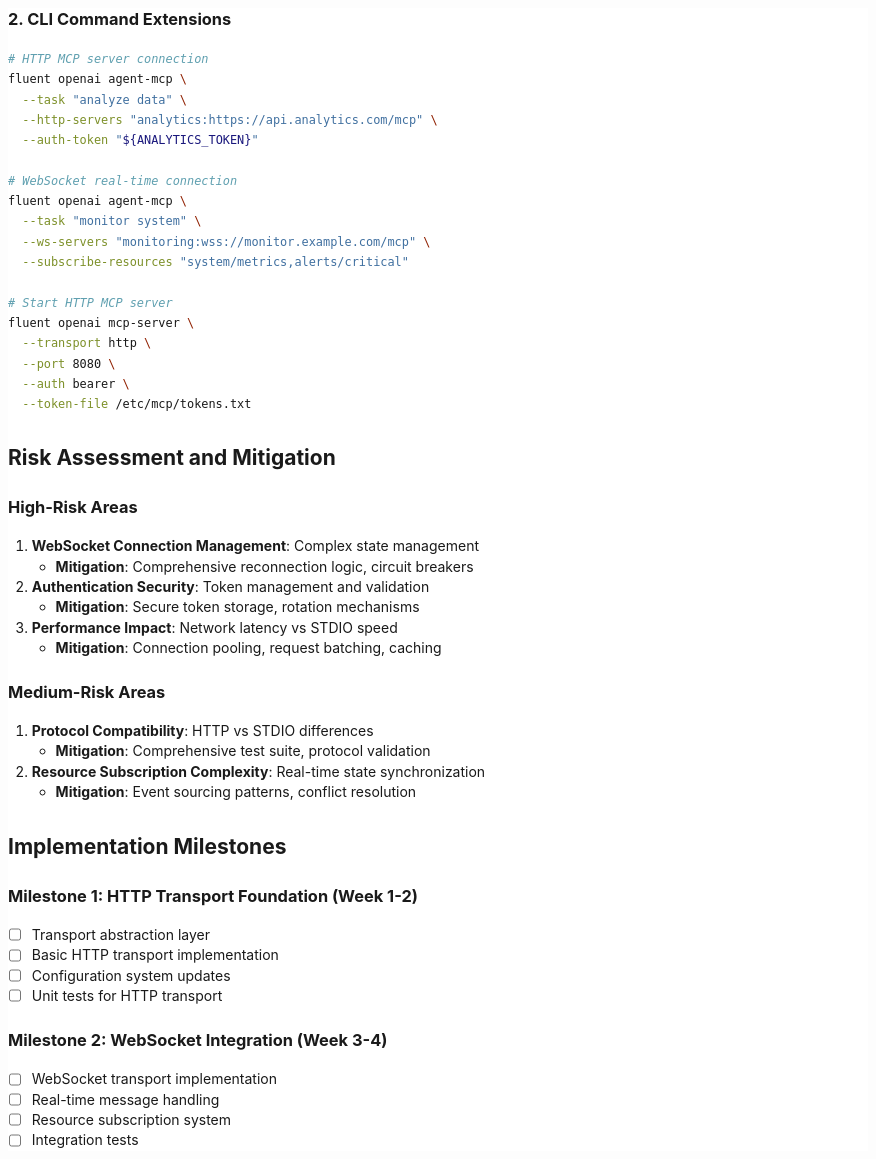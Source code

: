 ### 2. CLI Command Extensions
```bash
# HTTP MCP server connection
fluent openai agent-mcp \
  --task "analyze data" \
  --http-servers "analytics:https://api.analytics.com/mcp" \
  --auth-token "${ANALYTICS_TOKEN}"

# WebSocket real-time connection
fluent openai agent-mcp \
  --task "monitor system" \
  --ws-servers "monitoring:wss://monitor.example.com/mcp" \
  --subscribe-resources "system/metrics,alerts/critical"

# Start HTTP MCP server
fluent openai mcp-server \
  --transport http \
  --port 8080 \
  --auth bearer \
  --token-file /etc/mcp/tokens.txt
```

## Risk Assessment and Mitigation

### High-Risk Areas
1. **WebSocket Connection Management**: Complex state management
   - **Mitigation**: Comprehensive reconnection logic, circuit breakers
2. **Authentication Security**: Token management and validation
   - **Mitigation**: Secure token storage, rotation mechanisms
3. **Performance Impact**: Network latency vs STDIO speed
   - **Mitigation**: Connection pooling, request batching, caching

### Medium-Risk Areas
1. **Protocol Compatibility**: HTTP vs STDIO differences
   - **Mitigation**: Comprehensive test suite, protocol validation
2. **Resource Subscription Complexity**: Real-time state synchronization
   - **Mitigation**: Event sourcing patterns, conflict resolution

## Implementation Milestones

### Milestone 1: HTTP Transport Foundation (Week 1-2)
- [ ] Transport abstraction layer
- [ ] Basic HTTP transport implementation
- [ ] Configuration system updates
- [ ] Unit tests for HTTP transport

### Milestone 2: WebSocket Integration (Week 3-4)
- [ ] WebSocket transport implementation
- [ ] Real-time message handling
- [ ] Resource subscription system
- [ ] Integration tests
